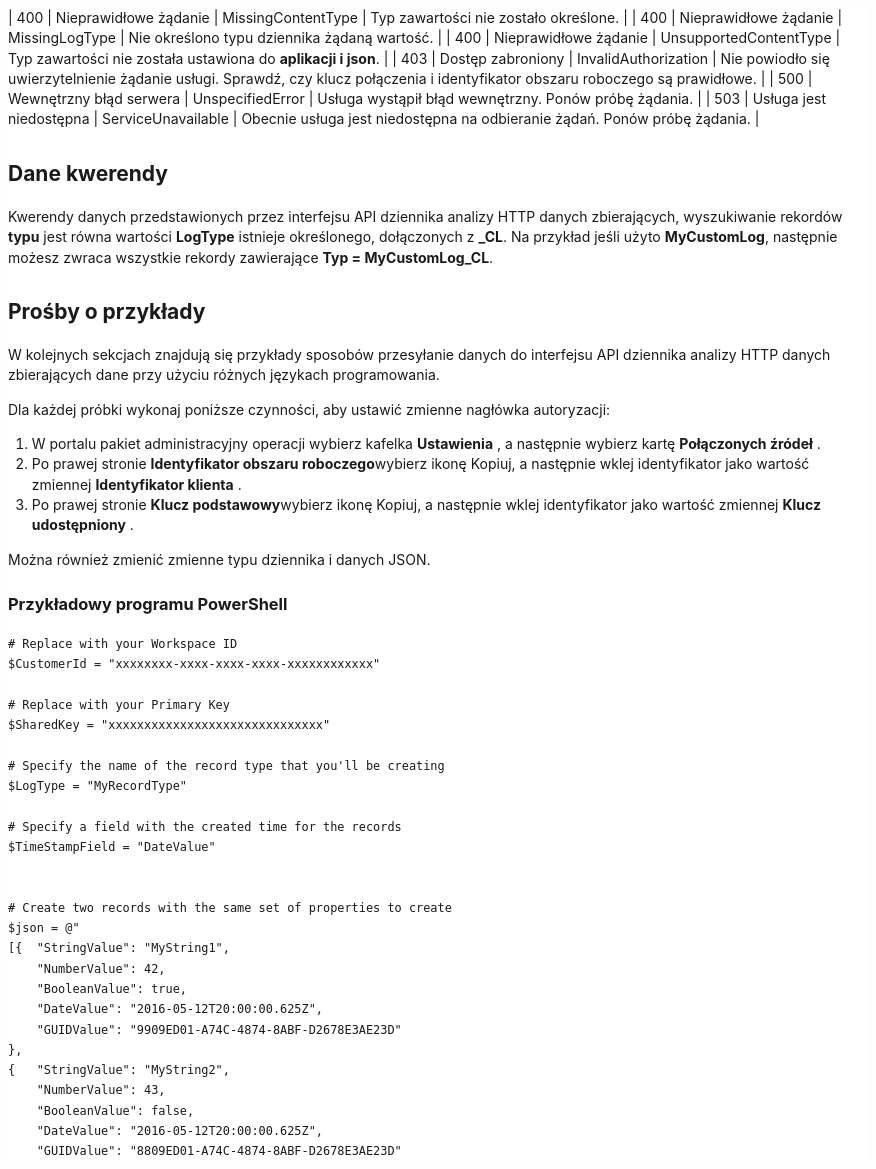 | 400 | Nieprawidłowe żądanie | MissingContentType | Typ zawartości nie zostało określone. |
| 400 | Nieprawidłowe żądanie | MissingLogType | Nie określono typu dziennika żądaną wartość. |
| 400 | Nieprawidłowe żądanie | UnsupportedContentType | Typ zawartości nie została ustawiona do **aplikacji i json**. |
| 403 | Dostęp zabroniony | InvalidAuthorization | Nie powiodło się uwierzytelnienie żądanie usługi. Sprawdź, czy klucz połączenia i identyfikator obszaru roboczego są prawidłowe. |
| 500 | Wewnętrzny błąd serwera | UnspecifiedError | Usługa wystąpił błąd wewnętrzny. Ponów próbę żądania. |
| 503 | Usługa jest niedostępna | ServiceUnavailable | Obecnie usługa jest niedostępna na odbieranie żądań. Ponów próbę żądania. |

## <a name="query-data"></a>Dane kwerendy

Kwerendy danych przedstawionych przez interfejsu API dziennika analizy HTTP danych zbierających, wyszukiwanie rekordów **typu** jest równa wartości **LogType** istnieje określonego, dołączonych z **_CL**. Na przykład jeśli użyto **MyCustomLog**, następnie możesz zwraca wszystkie rekordy zawierające **Typ = MyCustomLog_CL**.


## <a name="sample-requests"></a>Prośby o przykłady

W kolejnych sekcjach znajdują się przykłady sposobów przesyłanie danych do interfejsu API dziennika analizy HTTP danych zbierających dane przy użyciu różnych językach programowania.

Dla każdej próbki wykonaj poniższe czynności, aby ustawić zmienne nagłówka autoryzacji:

1. W portalu pakiet administracyjny operacji wybierz kafelka **Ustawienia** , a następnie wybierz kartę **Połączonych źródeł** .
2. Po prawej stronie **Identyfikator obszaru roboczego**wybierz ikonę Kopiuj, a następnie wklej identyfikator jako wartość zmiennej **Identyfikator klienta** .
3. Po prawej stronie **Klucz podstawowy**wybierz ikonę Kopiuj, a następnie wklej identyfikator jako wartość zmiennej **Klucz udostępniony** .

Można również zmienić zmienne typu dziennika i danych JSON.

### <a name="powershell-sample"></a>Przykładowy programu PowerShell

```
# Replace with your Workspace ID
$CustomerId = "xxxxxxxx-xxxx-xxxx-xxxx-xxxxxxxxxxxx"  

# Replace with your Primary Key
$SharedKey = "xxxxxxxxxxxxxxxxxxxxxxxxxxxxxx"

# Specify the name of the record type that you'll be creating
$LogType = "MyRecordType"

# Specify a field with the created time for the records
$TimeStampField = "DateValue"


# Create two records with the same set of properties to create
$json = @"
[{  "StringValue": "MyString1",
    "NumberValue": 42,
    "BooleanValue": true,
    "DateValue": "2016-05-12T20:00:00.625Z",
    "GUIDValue": "9909ED01-A74C-4874-8ABF-D2678E3AE23D"
},
{   "StringValue": "MyString2",
    "NumberValue": 43,
    "BooleanValue": false,
    "DateValue": "2016-05-12T20:00:00.625Z",
    "GUIDValue": "8809ED01-A74C-4874-8ABF-D2678E3AE23D"
```
